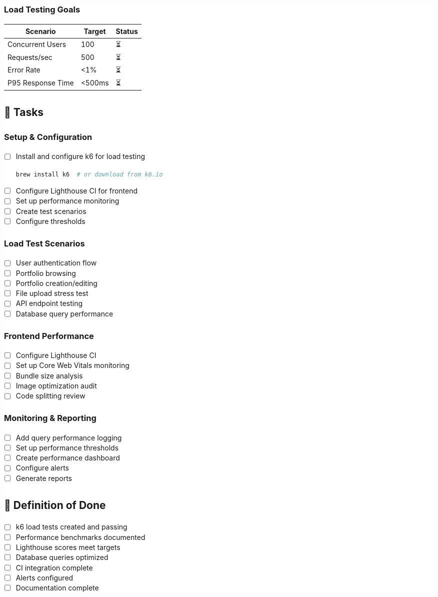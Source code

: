 ### Load Testing Goals
| Scenario | Target | Status |
|----------|--------|--------|
| Concurrent Users | 100 | ⏳ |
| Requests/sec | 500 | ⏳ |
| Error Rate | <1% | ⏳ |
| P95 Response Time | <500ms | ⏳ |

## 📝 Tasks

### Setup & Configuration
- [ ] Install and configure k6 for load testing
  ```bash
  brew install k6  # or download from k6.io
  ```
- [ ] Configure Lighthouse CI for frontend
- [ ] Set up performance monitoring
- [ ] Create test scenarios
- [ ] Configure thresholds

### Load Test Scenarios
- [ ] User authentication flow
- [ ] Portfolio browsing
- [ ] Portfolio creation/editing
- [ ] File upload stress test
- [ ] API endpoint testing
- [ ] Database query performance

### Frontend Performance
- [ ] Configure Lighthouse CI
- [ ] Set up Core Web Vitals monitoring
- [ ] Bundle size analysis
- [ ] Image optimization audit
- [ ] Code splitting review

### Monitoring & Reporting
- [ ] Add query performance logging
- [ ] Set up performance thresholds
- [ ] Create performance dashboard
- [ ] Configure alerts
- [ ] Generate reports

## 🎯 Definition of Done

- [ ] k6 load tests created and passing
- [ ] Performance benchmarks documented
- [ ] Lighthouse scores meet targets
- [ ] Database queries optimized
- [ ] CI integration complete
- [ ] Alerts configured
- [ ] Documentation complete
